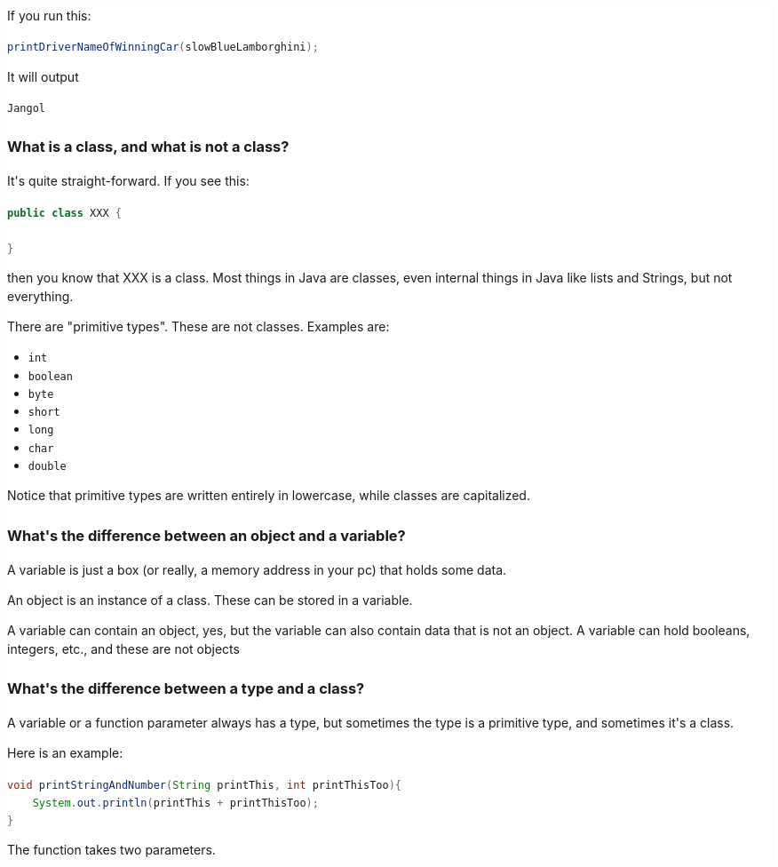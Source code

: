 If you run this:
```java
printDriverNameOfWinningCar(slowBlueLamborghini);
```

It will output
```
Jangol
```

### What is a class, and what is not a class?

It's quite straight-forward. If you see this:

```java
public class XXX {

}
```
then you know that XXX is a class. Most things in Java are classes, even internal things in Java like lists and Strings, but not everything.

There are "primitive types". These are not classes. Examples are:

* `int`
* `boolean`
* `byte`
* `short`
* `long`
* `char`
* `double`

Notice that primitive types are written entirely in lowercase, while classes are capitalized.

### What's the difference between an object and a variable?

A variable is just a box (or really, a memory address in your pc) that holds some data.

An object is an instance of a class. These can be stored in a variable. 

A variable can contain an object, yes, but the variable can also contain data that is not an object. A variable can hold booleans, integers, etc., and these are not objects

### What's the difference between a type and a class?

A variable or a function parameter always has a type, but sometimes the type is a primitive type, and sometimes it's a class.

Here is an example:

```java
void printStringAndNumber(String printThis, int printThisToo){
    System.out.println(printThis + printThisToo);
}
```

The function takes two parameters.
